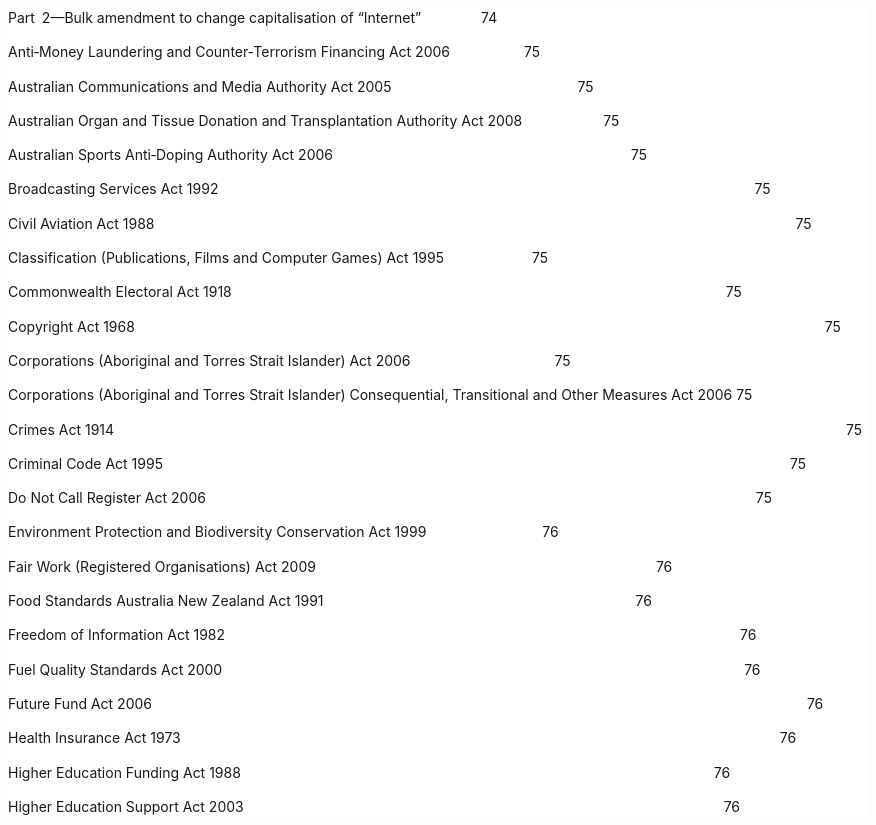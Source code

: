 Part 2—Bulk amendment to change capitalisation of “Internet”         74

Anti‑Money Laundering and Counter‑Terrorism Financing Act 2006           75

Australian Communications and Media Authority Act 2005                           75

Australian Organ and Tissue Donation and Transplantation Authority Act 2008            75

Australian Sports Anti‑Doping Authority Act 2006                                           75

Broadcasting Services Act 1992                                                                             75

Civil Aviation Act 1988                                                                                            75

Classification (Publications, Films and Computer Games) Act 1995             75

Commonwealth Electoral Act 1918                                                                       75

Copyright Act 1968                                                                                                   75

Corporations (Aboriginal and Torres Strait Islander) Act 2006                     75

Corporations (Aboriginal and Torres Strait Islander) Consequential, Transitional and Other Measures Act 2006 75

Crimes Act 1914                                                                                                         75

Criminal Code Act 1995                                                                                          75

Do Not Call Register Act 2006                                                                               75

Environment Protection and Biodiversity Conservation Act 1999                 76

Fair Work (Registered Organisations) Act 2009                                                 76

Food Standards Australia New Zealand Act 1991                                             76

Freedom of Information Act 1982                                                                          76

Fuel Quality Standards Act 2000                                                                           76

Future Fund Act 2006                                                                                              76

Health Insurance Act 1973                                                                                      76

Higher Education Funding Act 1988                                                                    76

Higher Education Support Act 2003                                                                     76
